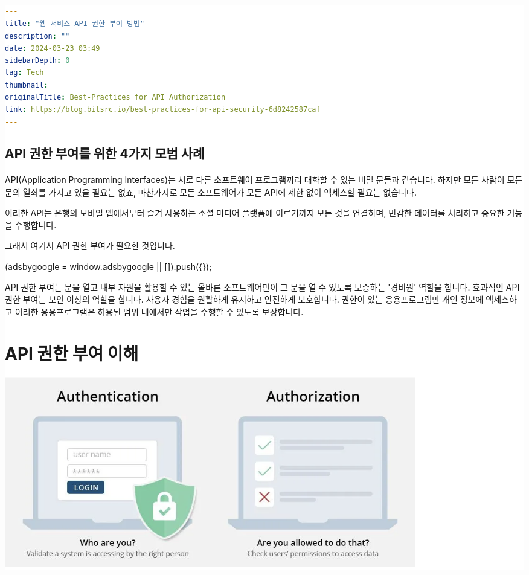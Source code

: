 ```yaml
---
title: "웹 서비스 API 권한 부여 방법"
description: ""
date: 2024-03-23 03:49
sidebarDepth: 0
tag: Tech
thumbnail:
originalTitle: Best-Practices for API Authorization
link: https://blog.bitsrc.io/best-practices-for-api-security-6d8242587caf
---
```


## API 권한 부여를 위한 4가지 모범 사례

API(Application Programming Interfaces)는 서로 다른 소프트웨어 프로그램끼리 대화할 수 있는 비밀 문들과 같습니다. 하지만 모든 사람이 모든 문의 열쇠를 가지고 있을 필요는 없죠, 마찬가지로 모든 소프트웨어가 모든 API에 제한 없이 액세스할 필요는 없습니다.

이러한 API는 은행의 모바일 앱에서부터 즐겨 사용하는 소셜 미디어 플랫폼에 이르기까지 모든 것을 연결하며, 민감한 데이터를 처리하고 중요한 기능을 수행합니다.

그래서 여기서 API 권한 부여가 필요한 것입니다.



<ins class="adsbygoogle"
      style="display:block"
      data-ad-client="ca-pub-4877378276818686"
      data-ad-slot="9743150776"
      data-ad-format="auto"
      data-full-width-responsive="true"></ins>
<component is="script">
(adsbygoogle = window.adsbygoogle || []).push({});
</component>

API 권한 부여는 문을 열고 내부 자원을 활용할 수 있는 올바른 소프트웨어만이 그 문을 열 수 있도록 보증하는 '경비원' 역할을 합니다. 효과적인 API 권한 부여는 보안 이상의 역할을 합니다. 사용자 경험을 원활하게 유지하고 안전하게 보호합니다. 권한이 있는 응용프로그램만 개인 정보에 액세스하고 이러한 응용프로그램은 허용된 범위 내에서만 작업을 수행할 수 있도록 보장합니다.

# API 권한 부여 이해

![이미지](./img/Best-Practices-for-API-Authorization_0.png)
